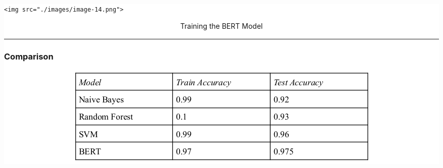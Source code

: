     <img src="./images/image-14.png">
</p>

<p align="center">
    Training the BERT Model
</p>

<hr>

### Comparison

<p align="center">
    <img src="./images/image-15.png">
</p>
